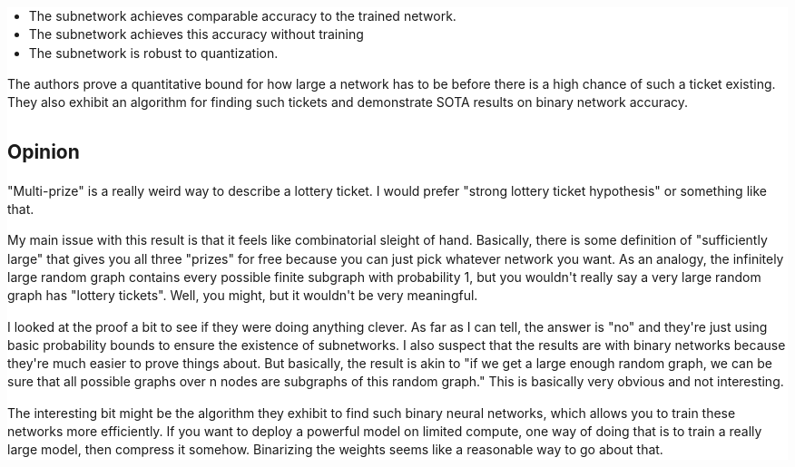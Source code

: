 *   The subnetwork achieves comparable accuracy to the trained network.
*   The subnetwork achieves this accuracy without training
*   The subnetwork is robust to quantization.

The authors prove a quantitative bound for how large a network has to be before there is a high chance of such a ticket existing. They also exhibit an algorithm for finding such tickets and demonstrate SOTA results on binary network accuracy.


## Opinion

"Multi-prize" is a really weird way to describe a lottery ticket. I would prefer "strong lottery ticket hypothesis" or something like that.

My main issue with this result is that it feels like combinatorial sleight of hand. Basically, there is some definition of "sufficiently large" that gives you all three "prizes" for free because you can just pick whatever network you want. As an analogy, the infinitely large random graph contains every possible finite subgraph with probability 1, but you wouldn't really say a very large random graph has "lottery tickets". Well, you might, but it wouldn't be very meaningful.

I looked at the proof a bit to see if they were doing anything clever. As far as I can tell, the answer is "no" and they're just using basic probability bounds to ensure the existence of subnetworks. I also suspect that the results are with binary networks because they're much easier to prove things about. But basically, the result is akin to "if we get a large enough random graph, we can be sure that all possible graphs over n nodes are subgraphs of this random graph." This is basically very obvious and not interesting.

The interesting bit might be the algorithm they exhibit to find such binary neural networks, which allows you to train these networks more efficiently. If you want to deploy a powerful model on limited compute, one way of doing that is to train a really large model, then compress it somehow. Binarizing the weights seems like a reasonable way to go about that.